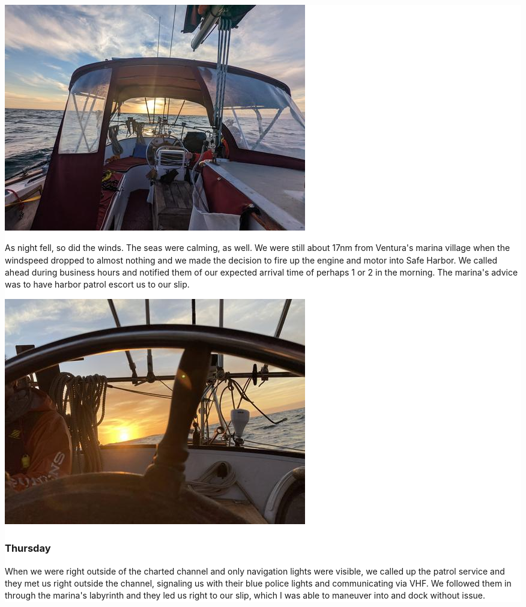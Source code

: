 ![Santa Barbara sunset](/assets/images/the-first-trip/santa-barbara-sunset.jpg)

As night fell, so did the winds. The seas were calming, as well. We were still about 17nm from Ventura's marina village when the windspeed dropped to almost nothing and we made the decision to fire up the engine and motor into Safe Harbor. We called ahead during business hours and notified them of our expected arrival time of perhaps 1 or 2 in the morning. The marina's advice was to have harbor patrol escort us to our slip.

![Self-steering sunset](/assets/images/the-first-trip/self-steer-sunset.jpg)

### Thursday

When we were right outside of the charted channel and only navigation lights were visible, we called up the patrol service and they met us right outside the channel, signaling us with their blue police lights and communicating via VHF. We followed them in through the marina's labyrinth and they led us right to our slip, which I was able to maneuver into and dock without issue.
